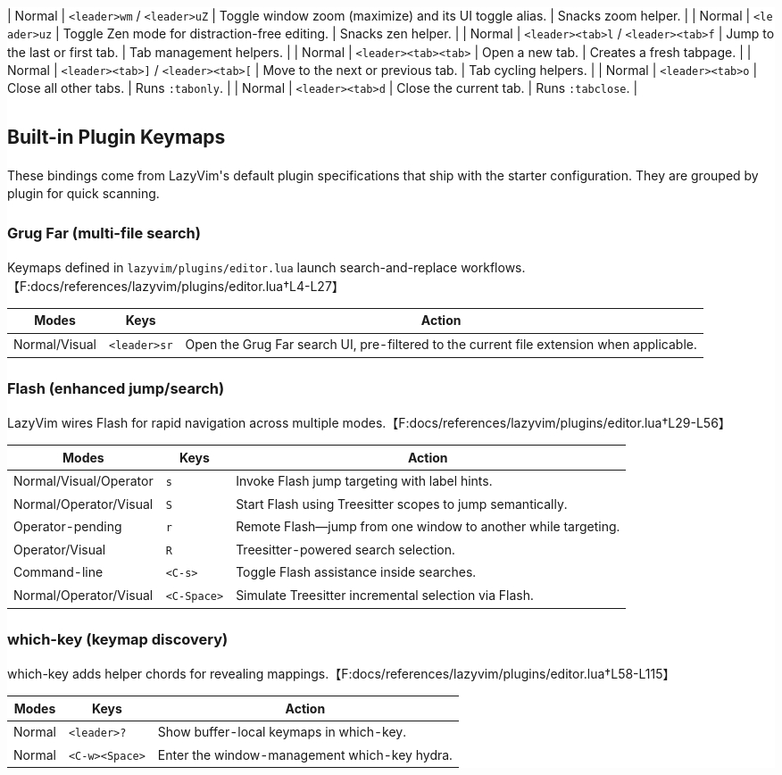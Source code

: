 | Normal | `<leader>wm` / `<leader>uZ` | Toggle window zoom (maximize) and its UI toggle alias. | Snacks zoom helper. |
| Normal | `<leader>uz` | Toggle Zen mode for distraction-free editing. | Snacks zen helper. |
| Normal | `<leader><tab>l` / `<leader><tab>f` | Jump to the last or first tab. | Tab management helpers. |
| Normal | `<leader><tab><tab>` | Open a new tab. | Creates a fresh tabpage. |
| Normal | `<leader><tab>]` / `<leader><tab>[` | Move to the next or previous tab. | Tab cycling helpers. |
| Normal | `<leader><tab>o` | Close all other tabs. | Runs `:tabonly`. |
| Normal | `<leader><tab>d` | Close the current tab. | Runs `:tabclose`. |

## Built-in Plugin Keymaps

These bindings come from LazyVim's default plugin specifications that ship with the starter configuration. They are grouped by plugin for quick scanning.

### Grug Far (multi-file search)

Keymaps defined in `lazyvim/plugins/editor.lua` launch search-and-replace workflows.【F:docs/references/lazyvim/plugins/editor.lua†L4-L27】

| Modes | Keys | Action |
| --- | --- | --- |
| Normal/Visual | `<leader>sr` | Open the Grug Far search UI, pre-filtered to the current file extension when applicable. |

### Flash (enhanced jump/search)

LazyVim wires Flash for rapid navigation across multiple modes.【F:docs/references/lazyvim/plugins/editor.lua†L29-L56】

| Modes | Keys | Action |
| --- | --- | --- |
| Normal/Visual/Operator | `s` | Invoke Flash jump targeting with label hints. |
| Normal/Operator/Visual | `S` | Start Flash using Treesitter scopes to jump semantically. |
| Operator-pending | `r` | Remote Flash—jump from one window to another while targeting. |
| Operator/Visual | `R` | Treesitter-powered search selection. |
| Command-line | `<C-s>` | Toggle Flash assistance inside searches. |
| Normal/Operator/Visual | `<C-Space>` | Simulate Treesitter incremental selection via Flash. |

### which-key (keymap discovery)

which-key adds helper chords for revealing mappings.【F:docs/references/lazyvim/plugins/editor.lua†L58-L115】

| Modes | Keys | Action |
| --- | --- | --- |
| Normal | `<leader>?` | Show buffer-local keymaps in which-key. |
| Normal | `<C-w><Space>` | Enter the window-management which-key hydra. |
